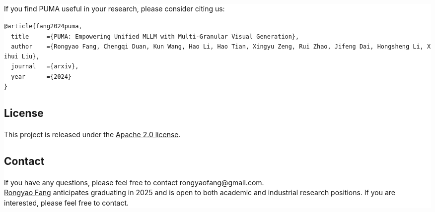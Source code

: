 If you find PUMA useful in your research, please consider citing us:

```
@article{fang2024puma,
  title     ={PUMA: Empowering Unified MLLM with Multi-Granular Visual Generation},
  author    ={Rongyao Fang, Chengqi Duan, Kun Wang, Hao Li, Hao Tian, Xingyu Zeng, Rui Zhao, Jifeng Dai, Hongsheng Li, Xihui Liu},
  journal   ={arxiv},
  year      ={2024}
}
```

## <a name="license"></a>License

This project is released under the [Apache 2.0 license](LICENSE).

## <a name="contact"></a>Contact

If you have any questions, please feel free to contact rongyaofang@gmail.com.  
[Rongyao Fang](https://scholar.google.com/citations?user=FtH3CW4AAAAJ&hl=en) anticipates graduating in 2025 and is open to both academic and industrial research positions. If you are interested, please feel free to contact.
